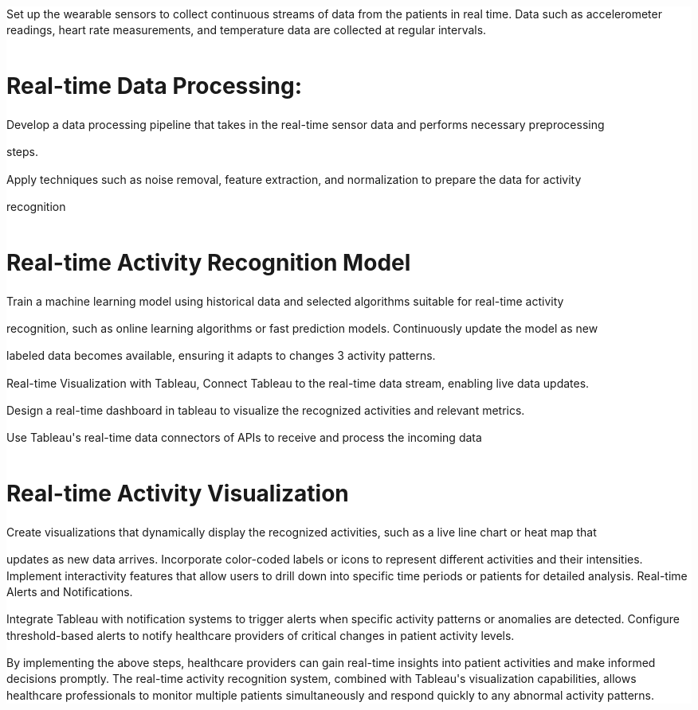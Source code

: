 Set up the wearable sensors to collect continuous streams of data from the patients in real time. Data such as
accelerometer readings, heart rate measurements, and temperature data are collected at regular intervals.

# Real-time Data Processing:

Develop a data processing pipeline that takes in the real-time sensor data and performs necessary preprocessing

steps.

Apply techniques such as noise removal, feature extraction, and normalization to prepare the data for activity

recognition

# Real-time Activity Recognition Model

Train a machine learning model using historical data and selected algorithms suitable for real-time activity

recognition, such as online learning algorithms or fast prediction models. Continuously update the model as new

labeled data becomes available, ensuring it adapts to changes 3 activity patterns.

Real-time Visualization with Tableau, Connect Tableau to the real-time data stream, enabling live data updates.

Design a real-time dashboard in tableau to visualize the recognized activities and relevant metrics.

Use Tableau's real-time data connectors of APIs to receive and process the incoming data

# Real-time Activity Visualization

Create visualizations that dynamically display the recognized activities, such as a live line chart or heat map that

updates as new data arrives.
Incorporate color-coded labels or icons to represent different activities and their intensities. Implement interactivity features that allow users to drill down into specific time periods or patients for detailed analysis. Real-time Alerts and Notifications.

Integrate Tableau with notification systems to trigger alerts when specific activity patterns or anomalies are detected.
Configure threshold-based alerts to notify healthcare providers of critical changes in patient activity levels.

By implementing the above steps, healthcare providers can gain real-time insights into patient activities and make informed decisions promptly. The real-time activity recognition system, combined with Tableau's visualization capabilities, allows healthcare professionals to monitor multiple patients simultaneously and respond quickly to any abnormal activity patterns.
